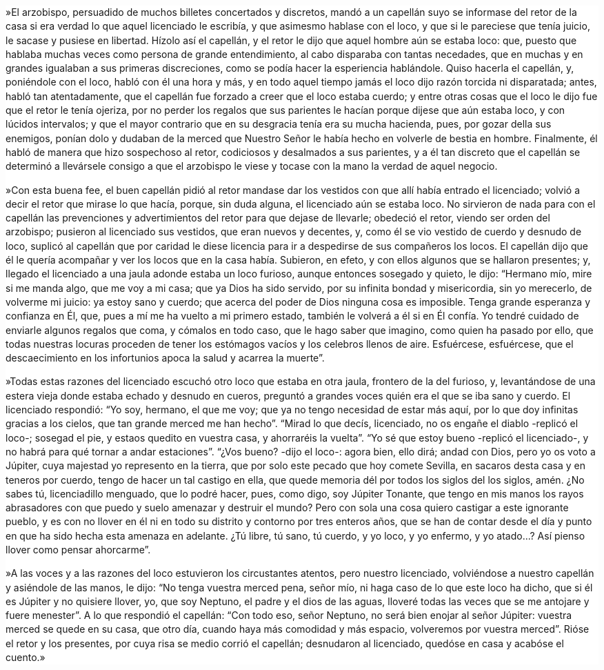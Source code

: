 »El arzobispo, persuadido de muchos billetes concertados y discretos, mandó a un capellán suyo se informase del retor de la casa si era verdad lo que aquel licenciado le escribía, y que asimesmo hablase con el loco, y que si le pareciese que tenía juicio, le sacase y pusiese en libertad. Hízolo así el capellán, y el retor le dijo que aquel hombre aún se estaba loco: que, puesto que hablaba muchas veces como persona de grande entendimiento, al cabo disparaba con tantas necedades, que en muchas y en grandes igualaban a sus primeras discreciones, como se podía hacer la esperiencia hablándole. Quiso hacerla el capellán, y, poniéndole con el loco, habló con él una hora y más, y en todo aquel tiempo jamás el loco dijo razón torcida ni disparatada; antes, habló tan atentadamente, que el capellán fue forzado a creer que el loco estaba cuerdo; y entre otras cosas que el loco le dijo fue que el retor le tenía ojeriza, por no perder los regalos que sus parientes le hacían porque dijese que aún estaba loco, y con lúcidos intervalos; y que el mayor contrario que en su desgracia tenía era su mucha hacienda, pues, por gozar della sus enemigos, ponían dolo y dudaban de la merced que Nuestro Señor le había hecho en volverle de bestia en hombre. Finalmente, él habló de manera que hizo sospechoso al retor, codiciosos y desalmados a sus parientes, y a él tan discreto que el capellán se determinó a llevársele consigo a que el arzobispo le viese y tocase con la mano la verdad de aquel negocio.

»Con esta buena fee, el buen capellán pidió al retor mandase dar los vestidos con que allí había entrado el licenciado; volvió a decir el retor que mirase lo que hacía, porque, sin duda alguna, el licenciado aún se estaba loco. No sirvieron de nada para con el capellán las prevenciones y advertimientos del retor para que dejase de llevarle; obedeció el retor, viendo ser orden del arzobispo; pusieron al licenciado sus vestidos, que eran nuevos y decentes, y, como él se vio vestido de cuerdo y desnudo de loco, suplicó al capellán que por caridad le diese licencia para ir a despedirse de sus compañeros los locos. El capellán dijo que él le quería acompañar y ver los locos que en la casa había. Subieron, en efeto, y con ellos algunos que se hallaron presentes; y, llegado el licenciado a una jaula adonde estaba un loco furioso, aunque entonces sosegado y quieto, le dijo: “Hermano mío, mire si me manda algo, que me voy a mi casa; que ya Dios ha sido servido, por su infinita bondad y misericordia, sin yo merecerlo, de volverme mi juicio: ya estoy sano y cuerdo; que acerca del poder de Dios ninguna cosa es imposible. Tenga grande esperanza y confianza en Él, que, pues a mí me ha vuelto a mi primero estado, también le volverá a él si en Él confía. Yo tendré cuidado de enviarle algunos regalos que coma, y cómalos en todo caso, que le hago saber que imagino, como quien ha pasado por ello, que todas nuestras locuras proceden de tener los estómagos vacíos y los celebros llenos de aire. Esfuércese, esfuércese, que el descaecimiento en los infortunios apoca la salud y acarrea la muerte”.

»Todas estas razones del licenciado escuchó otro loco que estaba en otra jaula, frontero de la del furioso, y, levantándose de una estera vieja donde estaba echado y desnudo en cueros, preguntó a grandes voces quién era el que se iba sano y cuerdo. El licenciado respondió: “Yo soy, hermano, el que me voy; que ya no tengo necesidad de estar más aquí, por lo que doy infinitas gracias a los cielos, que tan grande merced me han hecho”. “Mirad lo que decís, licenciado, no os engañe el diablo -replicó el loco-; sosegad el pie, y estaos quedito en vuestra casa, y ahorraréis la vuelta”. “Yo sé que estoy bueno -replicó el licenciado-, y no habrá para qué tornar a andar estaciones”. “¿Vos bueno? -dijo el loco-: agora bien, ello dirá; andad con Dios, pero yo os voto a Júpiter, cuya majestad yo represento en la tierra, que por solo este pecado que hoy comete Sevilla, en sacaros desta casa y en teneros por cuerdo, tengo de hacer un tal castigo en ella, que quede memoria dél por todos los siglos del los siglos, amén. ¿No sabes tú, licenciadillo menguado, que lo podré hacer, pues, como digo, soy Júpiter Tonante, que tengo en mis manos los rayos abrasadores con que puedo y suelo amenazar y destruir el mundo? Pero con sola una cosa quiero castigar a este ignorante pueblo, y es con no llover en él ni en todo su distrito y contorno por tres enteros años, que se han de contar desde el día y punto en que ha sido hecha esta amenaza en adelante. ¿Tú libre, tú sano, tú cuerdo, y yo loco, y yo enfermo, y yo atado...? Así pienso llover como pensar ahorcarme”.

»A las voces y a las razones del loco estuvieron los circustantes atentos, pero nuestro licenciado, volviéndose a nuestro capellán y asiéndole de las manos, le dijo: “No tenga vuestra merced pena, señor mío, ni haga caso de lo que este loco ha dicho, que si él es Júpiter y no quisiere llover, yo, que soy Neptuno, el padre y el dios de las aguas, lloveré todas las veces que se me antojare y fuere menester”. A lo que respondió el capellán: “Con todo eso, señor Neptuno, no será bien enojar al señor Júpiter: vuestra merced se quede en su casa, que otro día, cuando haya más comodidad y más espacio, volveremos por vuestra merced”. Rióse el retor y los presentes, por cuya risa se medio corrió el capellán; desnudaron al licenciado, quedóse en casa y acabóse el cuento.»
